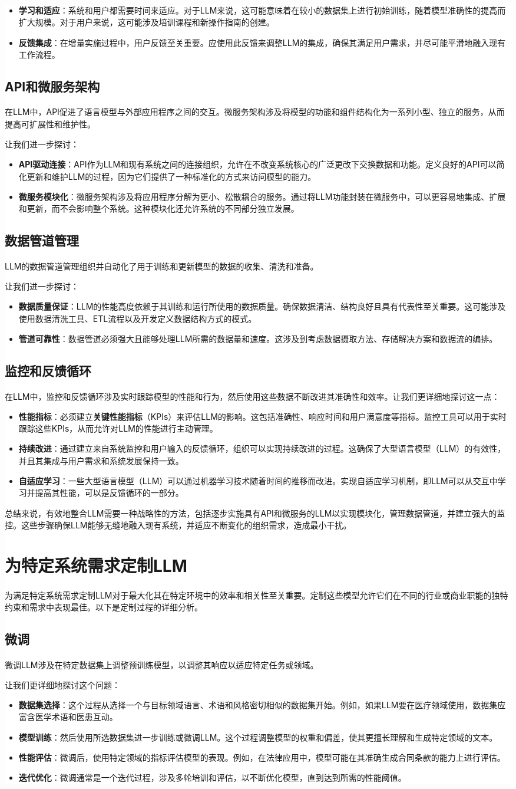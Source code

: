 +   **学习和适应**：系统和用户都需要时间来适应。对于LLM来说，这可能意味着在较小的数据集上进行初始训练，随着模型准确性的提高而扩大规模。对于用户来说，这可能涉及培训课程和新操作指南的创建。

+   **反馈集成**：在增量实施过程中，用户反馈至关重要。应使用此反馈来调整LLM的集成，确保其满足用户需求，并尽可能平滑地融入现有工作流程。

## API和微服务架构

在LLM中，API促进了语言模型与外部应用程序之间的交互。微服务架构涉及将模型的功能和组件结构化为一系列小型、独立的服务，从而提高可扩展性和维护性。

让我们进一步探讨：

+   **API驱动连接**：API作为LLM和现有系统之间的连接组织，允许在不改变系统核心的广泛更改下交换数据和功能。定义良好的API可以简化更新和维护LLM的过程，因为它们提供了一种标准化的方式来访问模型的能力。

+   **微服务模块化**：微服务架构涉及将应用程序分解为更小、松散耦合的服务。通过将LLM功能封装在微服务中，可以更容易地集成、扩展和更新，而不会影响整个系统。这种模块化还允许系统的不同部分独立发展。

## 数据管道管理

LLM的数据管道管理组织并自动化了用于训练和更新模型的数据的收集、清洗和准备。

让我们进一步探讨：

+   **数据质量保证**：LLM的性能高度依赖于其训练和运行所使用的数据质量。确保数据清洁、结构良好且具有代表性至关重要。这可能涉及使用数据清洗工具、ETL流程以及开发定义数据结构方式的模式。

+   **管道可靠性**：数据管道必须强大且能够处理LLM所需的数据量和速度。这涉及到考虑数据摄取方法、存储解决方案和数据流的编排。

## 监控和反馈循环

在LLM中，监控和反馈循环涉及实时跟踪模型的性能和行为，然后使用这些数据不断改进其准确性和效率。让我们更详细地探讨这一点：

+   **性能指标**：必须建立**关键性能指标**（KPIs）来评估LLM的影响。这包括准确性、响应时间和用户满意度等指标。监控工具可以用于实时跟踪这些KPIs，从而允许对LLM的性能进行主动管理。

+   **持续改进**：通过建立来自系统监控和用户输入的反馈循环，组织可以实现持续改进的过程。这确保了大型语言模型（LLM）的有效性，并且其集成与用户需求和系统发展保持一致。

+   **自适应学习**：一些大型语言模型（LLM）可以通过机器学习技术随着时间的推移而改进。实现自适应学习机制，即LLM可以从交互中学习并提高其性能，可以是反馈循环的一部分。

总结来说，有效地整合LLM需要一种战略性的方法，包括逐步实施具有API和微服务的LLM以实现模块化，管理数据管道，并建立强大的监控。这些步骤确保LLM能够无缝地融入现有系统，并适应不断变化的组织需求，造成最小干扰。

# 为特定系统需求定制LLM

为满足特定系统需求定制LLM对于最大化其在特定环境中的效率和相关性至关重要。定制这些模型允许它们在不同的行业或商业职能的独特约束和需求中表现最佳。以下是定制过程的详细分析。

## 微调

微调LLM涉及在特定数据集上调整预训练模型，以调整其响应以适应特定任务或领域。

让我们更详细地探讨这个问题：

+   **数据集选择**：这个过程从选择一个与目标领域语言、术语和风格密切相似的数据集开始。例如，如果LLM要在医疗领域使用，数据集应富含医学术语和医患互动。

+   **模型训练**：然后使用所选数据集进一步训练或微调LLM。这个过程调整模型的权重和偏差，使其更擅长理解和生成特定领域的文本。

+   **性能评估**：微调后，使用特定领域的指标评估模型的表现。例如，在法律应用中，模型可能在其准确生成合同条款的能力上进行评估。

+   **迭代优化**：微调通常是一个迭代过程，涉及多轮培训和评估，以不断优化模型，直到达到所需的性能阈值。
